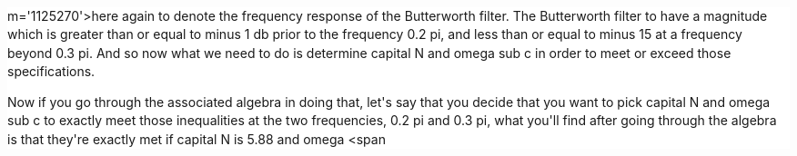   m='1125270'>here</span> <span m='1125510'>again</span> <span
  m='1125790'>to</span> <span m='1125920'>denote</span> <span
  m='1126680'>the</span> <span m='1126890'>frequency</span> <span
  m='1127370'>response</span> <span m='1127840'>of the</span> <span
  m='1127920'>Butterworth</span> <span m='1128400'>filter.</span> <span
  m='1129400'>The</span> <span m='1129500'>Butterworth</span> <span
  m='1130000'>filter</span> <span m='1131420'>to</span> <span
  m='1131560'>have</span> <span m='1131810'>a</span> <span
  m='1131870'>magnitude</span> <span m='1132720'>which</span> <span
  m='1132880'>is</span> <span m='1132990'>greater</span> <span
  m='1133300'>than</span> <span m='1133450'>or</span> <span
  m='1133550'>equal</span> <span m='1133780'>to</span> <span
  m='1133890'>minus</span> <span m='1134300'>1</span> <span
  m='1134530'>db</span> <span m='1136600'>prior</span> <span
  m='1137060'>to</span> <span m='1137180'>the</span> <span
  m='1137270'>frequency</span> <span m='1137810'>0.2</span> <span
  m='1138650'>pi,</span> <span m='1139590'>and</span> <span
  m='1139750'>less</span> <span m='1140010'>than</span> <span
  m='1140140'>or</span> <span m='1140250'>equal</span> <span
  m='1140580'>to</span> <span m='1141130'>minus</span> <span
  m='1141550'>15</span> <span m='1142340'>at</span> <span m='1142480'>a</span>
  <span m='1142520'>frequency</span> <span m='1143680'>beyond</span> <span
  m='1144820'>0.3</span> <span m='1145220'>pi.</span> <span
  m='1147770'>And</span> <span m='1148940'>so</span> <span
  m='1149680'>now</span> <span m='1150340'>what</span> <span
  m='1150820'>we</span> <span m='1151010'>need</span> <span
  m='1151220'>to</span> <span m='1151330'>do</span> <span m='1151740'>is</span>
  <span m='1151990'>determine</span> <span m='1153010'>capital</span> <span
  m='1153510'>N</span> <span m='1154230'>and</span> <span
  m='1154820'>omega</span> <span m='1155240'>sub</span> <span
  m='1155430'>c</span> <span m='1156280'>in</span> <span
  m='1156440'>order</span> <span m='1156680'>to</span> <span
  m='1156860'>meet</span> <span m='1157200'>or</span> <span
  m='1157380'>exceed</span> <span m='1157730'>those</span> <span
  m='1157910'>specifications.</span> </p><p><span m='1161210'>Now</span> <span
  m='1161550'>if</span> <span m='1161680'>you</span> <span m='1161790'>go</span>
  <span m='1162080'>through</span> <span m='1162760'>the</span> <span
  m='1162900'>associated</span> <span m='1163520'>algebra</span> <span
  m='1163920'>in</span> <span m='1164030'>doing</span> <span
  m='1164300'>that,</span> <span m='1164540'>let's</span> <span
  m='1164790'>say</span> <span m='1165090'>that</span> <span
  m='1165570'>you</span> <span m='1165710'>decide</span> <span
  m='1166180'>that</span> <span m='1166300'>you</span> <span
  m='1166400'>want</span> <span m='1166580'>to</span> <span
  m='1166640'>pick</span> <span m='1167360'>capital</span> <span
  m='1167840'>N</span> <span m='1167930'>and</span> <span
  m='1168050'>omega</span> <span m='1168410'>sub</span> <span
  m='1168610'>c</span> <span m='1169350'>to</span> <span
  m='1169530'>exactly</span> <span m='1170150'>meet</span> <span
  m='1170750'>those</span> <span m='1171040'>inequalities</span> <span
  m='1171950'>at</span> <span m='1172510'>the</span> <span
  m='1173880'>two</span> <span m='1174050'>frequencies,</span> <span
  m='1174660'>0.2</span> <span m='1175030'>pi and</span> <span
  m='1175400'>0.3</span> <span m='1175860'>pi,</span> <span
  m='1176720'>what</span> <span m='1177030'>you'll</span> <span
  m='1177190'>find</span> <span m='1178090'>after</span> <span
  m='1178440'>going</span> <span m='1178680'>through</span> <span
  m='1178870'>the</span> <span m='1179020'>algebra</span> <span
  m='1180000'>is</span> <span m='1180320'>that</span> <span
  m='1181390'>they're</span> <span m='1181690'>exactly</span> <span
  m='1182290'>met</span> <span m='1183130'>if</span> <span
  m='1183880'>capital</span> <span m='1184350'>N</span> <span
  m='1184710'>is</span> <span m='1184910'>5.88</span> <span
  m='1186010'>and</span> <span m='1186150'>omega</span> <span